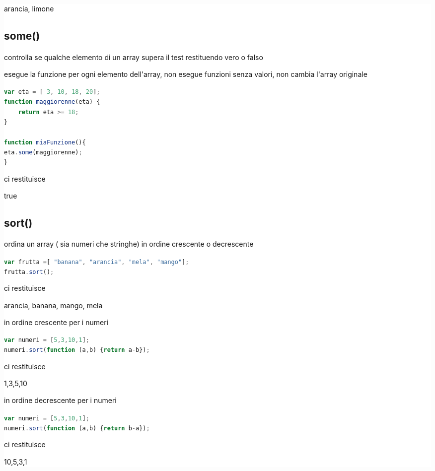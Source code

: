 arancia, limone


## some()

controlla se qualche elemento di un array supera il test restituendo vero o 
falso

esegue la funzione per ogni elemento dell'array, non esegue funzioni senza
valori, non cambia l'array originale

```js
var eta = [ 3, 10, 18, 20];
function maggiorenne(eta) {
    return eta >= 18;
}

function miaFunzione(){
eta.some(maggiorenne);
}
```
ci restituisce

true


## sort()

ordina un array ( sia numeri che stringhe) in ordine crescente o decrescente 

```js
var frutta =[ "banana", "arancia", "mela", "mango"];
frutta.sort();
``` 
ci restituisce

arancia, banana, mango, mela

in ordine crescente per i numeri

```js
var numeri = [5,3,10,1];
numeri.sort(function (a,b) {return a-b});
```
ci restituisce

1,3,5,10

in ordine decrescente per i numeri

```js
var numeri = [5,3,10,1];
numeri.sort(function (a,b) {return b-a});
```
ci restituisce

10,5,3,1

